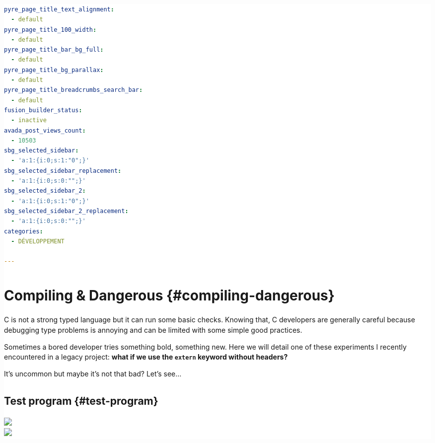 ```yaml
pyre_page_title_text_alignment:
  - default
pyre_page_title_100_width:
  - default
pyre_page_title_bar_bg_full:
  - default
pyre_page_title_bg_parallax:
  - default
pyre_page_title_breadcrumbs_search_bar:
  - default
fusion_builder_status:
  - inactive
avada_post_views_count:
  - 10503
sbg_selected_sidebar:
  - 'a:1:{i:0;s:1:"0";}'
sbg_selected_sidebar_replacement:
  - 'a:1:{i:0;s:0:"";}'
sbg_selected_sidebar_2:
  - 'a:1:{i:0;s:1:"0";}'
sbg_selected_sidebar_2_replacement:
  - 'a:1:{i:0;s:0:"";}'
categories:
  - DÉVELOPPEMENT

---
```

# Compiling & Dangerous {#compiling-dangerous}

C is not a strong typed language but it can run some basic checks. Knowing that, C developers are generally careful because debugging type problems is annoying and can be limited with some simple good practices.

Sometimes a bored developer tries something bold, something new. Here we will detail one of these experiments I recently encountered in a legacy project: **what if we use the `extern` keyword without headers?**

It&rsquo;s uncommon but maybe it&rsquo;s not that bad? Let&rsquo;s see&#8230;

## Test program {#test-program}

<div class="figure">
  <img class="aligncenter" src="http://sogilis.com/wp-content/uploads/2017/10/text.md_.1.png" />
</div>

<div class="figure">
  <img class="aligncenter" src="http://sogilis.com/wp-content/uploads/2017/10/text.md_.2.png" />
</div>
